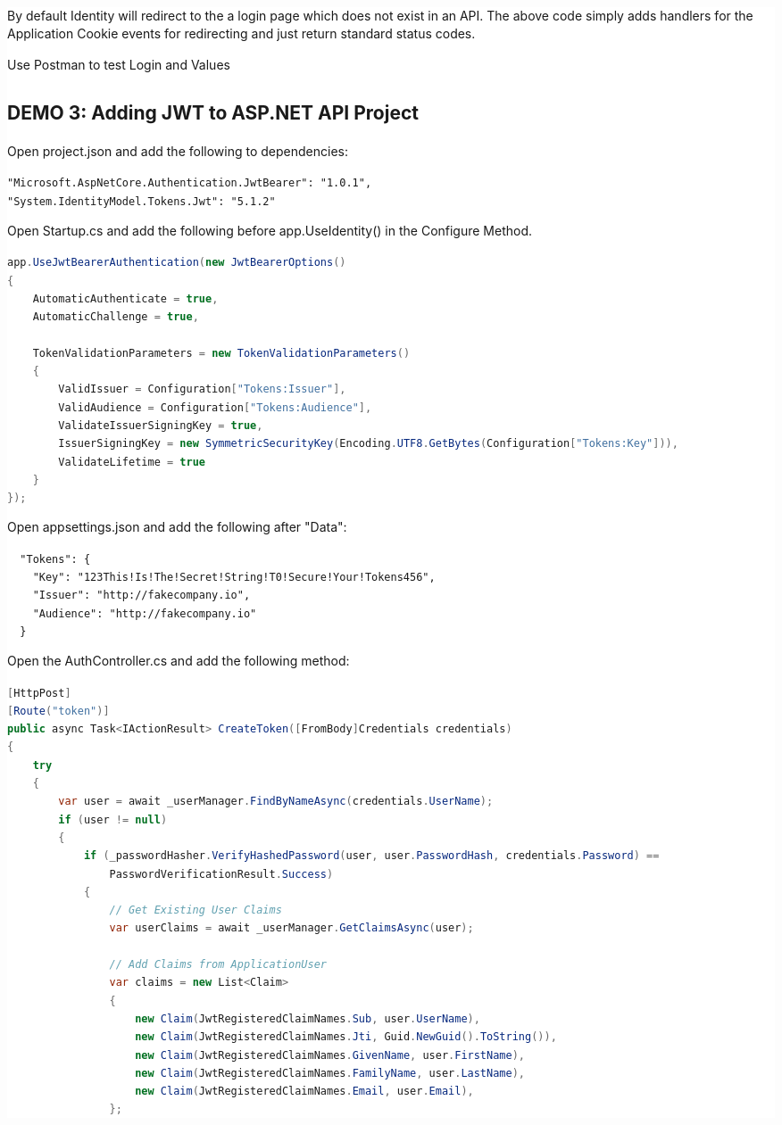By default Identity will redirect to the a login page which does not exist in an API. The above code simply adds handlers for the Application Cookie events for redirecting and just return standard status codes.

Use Postman to test Login and Values

## DEMO 3: Adding JWT to ASP.NET API Project
Open project.json and add the following to dependencies:
```
"Microsoft.AspNetCore.Authentication.JwtBearer": "1.0.1",
"System.IdentityModel.Tokens.Jwt": "5.1.2"
```
Open Startup.cs and add the following before app.UseIdentity() in the Configure Method.
```c#
app.UseJwtBearerAuthentication(new JwtBearerOptions()
{
    AutomaticAuthenticate = true,
    AutomaticChallenge = true,
    
    TokenValidationParameters = new TokenValidationParameters()
    {
        ValidIssuer = Configuration["Tokens:Issuer"],
        ValidAudience = Configuration["Tokens:Audience"],
        ValidateIssuerSigningKey = true,
        IssuerSigningKey = new SymmetricSecurityKey(Encoding.UTF8.GetBytes(Configuration["Tokens:Key"])),
        ValidateLifetime = true
    }
});
```
Open appsettings.json and add the following after "Data":
```
  "Tokens": {
    "Key": "123This!Is!The!Secret!String!T0!Secure!Your!Tokens456",
    "Issuer": "http://fakecompany.io",
    "Audience": "http://fakecompany.io"
  }
```  
Open the AuthController.cs and add the following method:
```c#
[HttpPost]
[Route("token")]
public async Task<IActionResult> CreateToken([FromBody]Credentials credentials)
{
    try
    {
        var user = await _userManager.FindByNameAsync(credentials.UserName);
        if (user != null)
        {
            if (_passwordHasher.VerifyHashedPassword(user, user.PasswordHash, credentials.Password) ==
                PasswordVerificationResult.Success)
            {
                // Get Existing User Claims
                var userClaims = await _userManager.GetClaimsAsync(user);

                // Add Claims from ApplicationUser
                var claims = new List<Claim>
                {
                    new Claim(JwtRegisteredClaimNames.Sub, user.UserName),
                    new Claim(JwtRegisteredClaimNames.Jti, Guid.NewGuid().ToString()),
                    new Claim(JwtRegisteredClaimNames.GivenName, user.FirstName),
                    new Claim(JwtRegisteredClaimNames.FamilyName, user.LastName),
                    new Claim(JwtRegisteredClaimNames.Email, user.Email),
                };
```